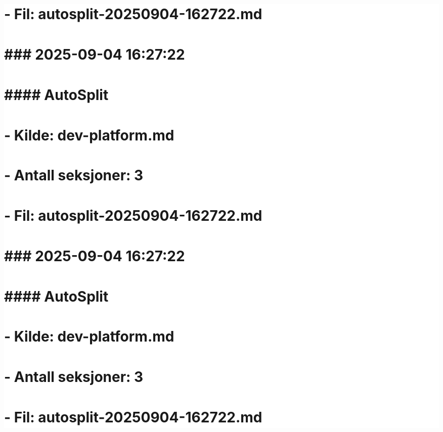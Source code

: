 # \- Fil: autosplit-20250904-162722.md

#

#

#

#

# \### 2025-09-04 16:27:22

# \#### AutoSplit

# \- Kilde: dev-platform.md

# \- Antall seksjoner: 3

# \- Fil: autosplit-20250904-162722.md

#

#

#

#

# \### 2025-09-04 16:27:22

# \#### AutoSplit

# \- Kilde: dev-platform.md

# \- Antall seksjoner: 3

# \- Fil: autosplit-20250904-162722.md

#

#

#
